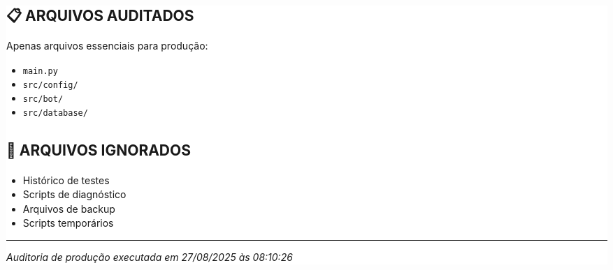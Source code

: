 ## 📋 ARQUIVOS AUDITADOS
Apenas arquivos essenciais para produção:
- `main.py`
- `src/config/`
- `src/bot/`
- `src/database/`

## 🚫 ARQUIVOS IGNORADOS
- Histórico de testes
- Scripts de diagnóstico
- Arquivos de backup
- Scripts temporários

---
*Auditoria de produção executada em 27/08/2025 às 08:10:26*

